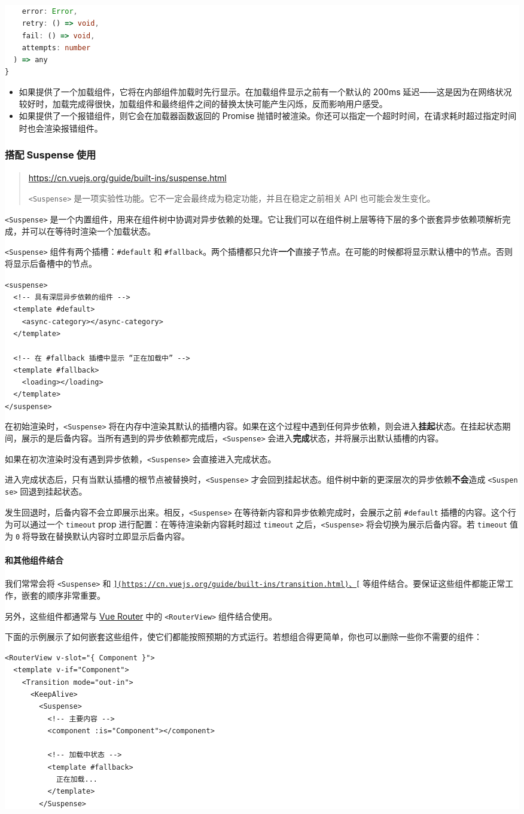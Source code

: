   ```typescript
      error: Error,
      retry: () => void,
      fail: () => void,
      attempts: number
    ) => any
  } 
  ```

  + 如果提供了一个加载组件，它将在内部组件加载时先行显示。在加载组件显示之前有一个默认的 200ms 延迟——这是因为在网络状况较好时，加载完成得很快，加载组件和最终组件之间的替换太快可能产生闪烁，反而影响用户感受。
  + 如果提供了一个报错组件，则它会在加载器函数返回的 Promise 抛错时被渲染。你还可以指定一个超时时间，在请求耗时超过指定时间时也会渲染报错组件。

### 搭配 Suspense 使用

> <https://cn.vuejs.org/guide/built-ins/suspense.html>
>
> `<Suspense>` 是一项实验性功能。它不一定会最终成为稳定功能，并且在稳定之前相关 API 也可能会发生变化。

`<Suspense>` 是一个内置组件，用来在组件树中协调对异步依赖的处理。它让我们可以在组件树上层等待下层的多个嵌套异步依赖项解析完成，并可以在等待时渲染一个加载状态。

`<Suspense>` 组件有两个插槽：`#default` 和 `#fallback`。两个插槽都只允许**一个**直接子节点。在可能的时候都将显示默认槽中的节点。否则将显示后备槽中的节点。

```vue
<suspense>
  <!-- 具有深层异步依赖的组件 -->
  <template #default>
    <async-category></async-category>
  </template>
    
  <!-- 在 #fallback 插槽中显示 “正在加载中” -->
  <template #fallback>
    <loading></loading>
  </template>
</suspense>
```

在初始渲染时，`<Suspense>` 将在内存中渲染其默认的插槽内容。如果在这个过程中遇到任何异步依赖，则会进入**挂起**状态。在挂起状态期间，展示的是后备内容。当所有遇到的异步依赖都完成后，`<Suspense>` 会进入**完成**状态，并将展示出默认插槽的内容。

如果在初次渲染时没有遇到异步依赖，`<Suspense>` 会直接进入完成状态。

进入完成状态后，只有当默认插槽的根节点被替换时，`<Suspense>` 才会回到挂起状态。组件树中新的更深层次的异步依赖**不会**造成 `<Suspense>` 回退到挂起状态。

发生回退时，后备内容不会立即展示出来。相反，`<Suspense>` 在等待新内容和异步依赖完成时，会展示之前 `#default` 插槽的内容。这个行为可以通过一个 `timeout` prop 进行配置：在等待渲染新内容耗时超过 `timeout` 之后，`<Suspense>` 将会切换为展示后备内容。若 `timeout` 值为 `0` 将导致在替换默认内容时立即显示后备内容。

#### 和其他组件结合

我们常常会将 `<Suspense>` 和 [``](https://cn.vuejs.org/guide/built-ins/transition.html)、[``](https://cn.vuejs.org/guide/built-ins/keep-alive.html) 等组件结合。要保证这些组件都能正常工作，嵌套的顺序非常重要。

另外，这些组件都通常与 [Vue Router](https://router.vuejs.org/zh/) 中的 `<RouterView>` 组件结合使用。

下面的示例展示了如何嵌套这些组件，使它们都能按照预期的方式运行。若想组合得更简单，你也可以删除一些你不需要的组件：

```vue
<RouterView v-slot="{ Component }">
  <template v-if="Component">
    <Transition mode="out-in">
      <KeepAlive>
        <Suspense>
          <!-- 主要内容 -->
          <component :is="Component"></component>

          <!-- 加载中状态 -->
          <template #fallback>
            正在加载...
          </template>
        </Suspense>
```